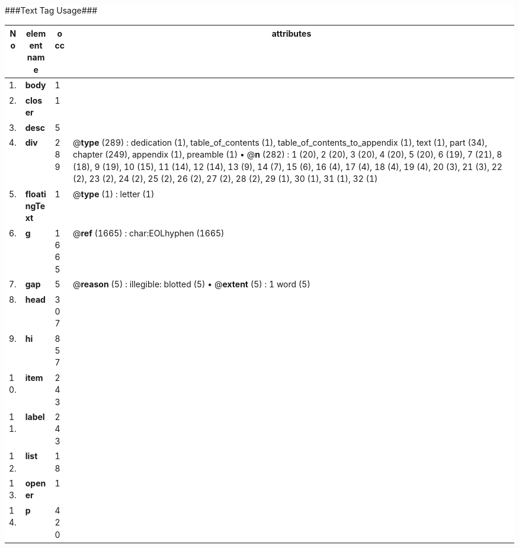 
###Text Tag Usage###

|No|element name|occ|attributes|
|---|---|---|---|
|1.|__body__|1||
|2.|__closer__|1||
|3.|__desc__|5||
|4.|__div__|289| @__type__ (289) : dedication (1), table_of_contents (1), table_of_contents_to_appendix (1), text (1), part (34), chapter (249), appendix (1), preamble (1)  •  @__n__ (282) : 1 (20), 2 (20), 3 (20), 4 (20), 5 (20), 6 (19), 7 (21), 8 (18), 9 (19), 10 (15), 11 (14), 12 (14), 13 (9), 14 (7), 15 (6), 16 (4), 17 (4), 18 (4), 19 (4), 20 (3), 21 (3), 22 (2), 23 (2), 24 (2), 25 (2), 26 (2), 27 (2), 28 (2), 29 (1), 30 (1), 31 (1), 32 (1)|
|5.|__floatingText__|1| @__type__ (1) : letter (1)|
|6.|__g__|1665| @__ref__ (1665) : char:EOLhyphen (1665)|
|7.|__gap__|5| @__reason__ (5) : illegible: blotted (5)  •  @__extent__ (5) : 1 word (5)|
|8.|__head__|307||
|9.|__hi__|857||
|10.|__item__|243||
|11.|__label__|243||
|12.|__list__|18||
|13.|__opener__|1||
|14.|__p__|420||